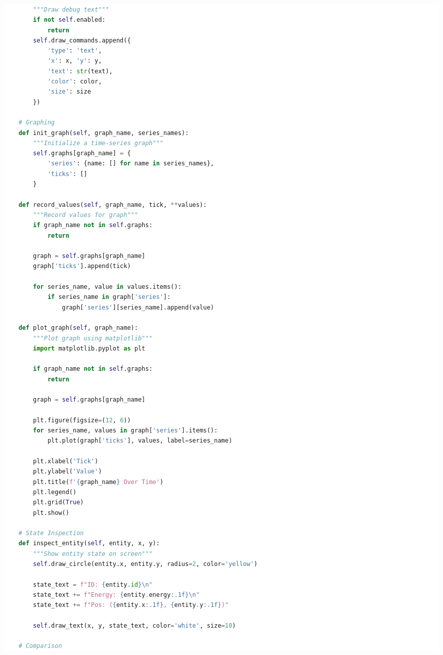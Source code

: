 ```python
        """Draw debug text"""
        if not self.enabled:
            return
        self.draw_commands.append({
            'type': 'text',
            'x': x, 'y': y,
            'text': str(text),
            'color': color,
            'size': size
        })

    # Graphing
    def init_graph(self, graph_name, series_names):
        """Initialize a time-series graph"""
        self.graphs[graph_name] = {
            'series': {name: [] for name in series_names},
            'ticks': []
        }

    def record_values(self, graph_name, tick, **values):
        """Record values for graph"""
        if graph_name not in self.graphs:
            return

        graph = self.graphs[graph_name]
        graph['ticks'].append(tick)

        for series_name, value in values.items():
            if series_name in graph['series']:
                graph['series'][series_name].append(value)

    def plot_graph(self, graph_name):
        """Plot graph using matplotlib"""
        import matplotlib.pyplot as plt

        if graph_name not in self.graphs:
            return

        graph = self.graphs[graph_name]

        plt.figure(figsize=(12, 6))
        for series_name, values in graph['series'].items():
            plt.plot(graph['ticks'], values, label=series_name)

        plt.xlabel('Tick')
        plt.ylabel('Value')
        plt.title(f'{graph_name} Over Time')
        plt.legend()
        plt.grid(True)
        plt.show()

    # State Inspection
    def inspect_entity(self, entity, x, y):
        """Show entity state on screen"""
        self.draw_circle(entity.x, entity.y, radius=2, color='yellow')

        state_text = f"ID: {entity.id}\n"
        state_text += f"Energy: {entity.energy:.1f}\n"
        state_text += f"Pos: ({entity.x:.1f}, {entity.y:.1f})"

        self.draw_text(x, y, state_text, color='white', size=10)

    # Comparison
```